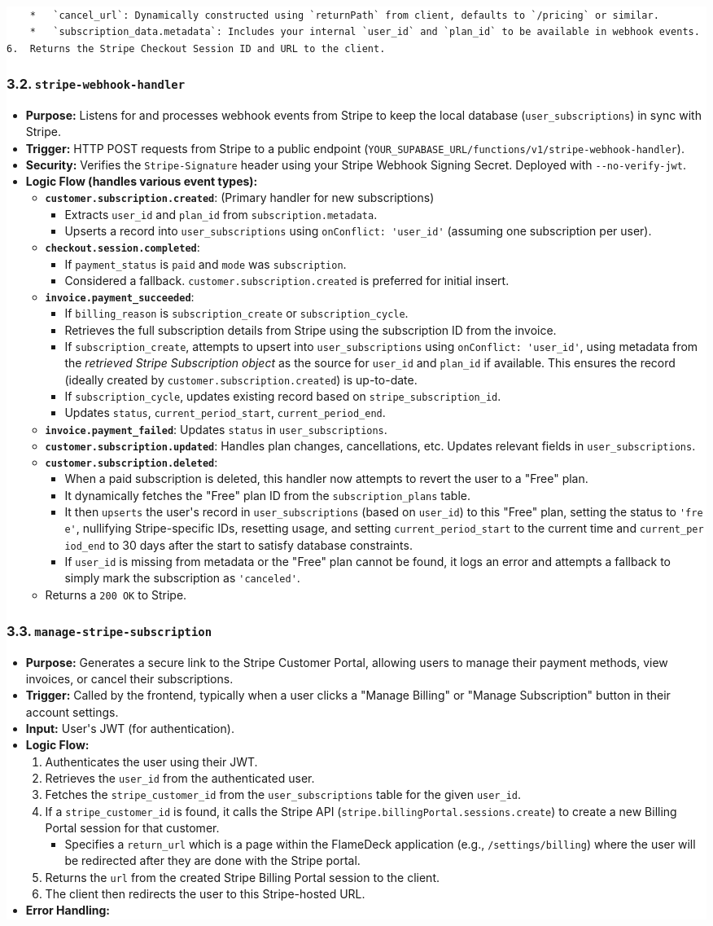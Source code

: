         *   `cancel_url`: Dynamically constructed using `returnPath` from client, defaults to `/pricing` or similar.
        *   `subscription_data.metadata`: Includes your internal `user_id` and `plan_id` to be available in webhook events.
    6.  Returns the Stripe Checkout Session ID and URL to the client.

### 3.2. `stripe-webhook-handler`

*   **Purpose:** Listens for and processes webhook events from Stripe to keep the local database (`user_subscriptions`) in sync with Stripe.
*   **Trigger:** HTTP POST requests from Stripe to a public endpoint (`YOUR_SUPABASE_URL/functions/v1/stripe-webhook-handler`).
*   **Security:** Verifies the `Stripe-Signature` header using your Stripe Webhook Signing Secret. Deployed with `--no-verify-jwt`.
*   **Logic Flow (handles various event types):**
    *   **`customer.subscription.created`**: (Primary handler for new subscriptions)
        *   Extracts `user_id` and `plan_id` from `subscription.metadata`.
        *   Upserts a record into `user_subscriptions` using `onConflict: 'user_id'` (assuming one subscription per user).
    *   **`checkout.session.completed`**: 
        *   If `payment_status` is `paid` and `mode` was `subscription`.
        *   Considered a fallback. `customer.subscription.created` is preferred for initial insert.
    *   **`invoice.payment_succeeded`**:
        *   If `billing_reason` is `subscription_create` or `subscription_cycle`.
        *   Retrieves the full subscription details from Stripe using the subscription ID from the invoice.
        *   If `subscription_create`, attempts to upsert into `user_subscriptions` using `onConflict: 'user_id'`, using metadata from the *retrieved Stripe Subscription object* as the source for `user_id` and `plan_id` if available. This ensures the record (ideally created by `customer.subscription.created`) is up-to-date.
        *   If `subscription_cycle`, updates existing record based on `stripe_subscription_id`.
        *   Updates `status`, `current_period_start`, `current_period_end`.
    *   **`invoice.payment_failed`**: Updates `status` in `user_subscriptions`.
    *   **`customer.subscription.updated`**: Handles plan changes, cancellations, etc. Updates relevant fields in `user_subscriptions`.
    *   **`customer.subscription.deleted`**: 
        *   When a paid subscription is deleted, this handler now attempts to revert the user to a "Free" plan.
        *   It dynamically fetches the "Free" plan ID from the `subscription_plans` table.
        *   It then `upserts` the user's record in `user_subscriptions` (based on `user_id`) to this "Free" plan, setting the status to `'free'`, nullifying Stripe-specific IDs, resetting usage, and setting `current_period_start` to the current time and `current_period_end` to 30 days after the start to satisfy database constraints.
        *   If `user_id` is missing from metadata or the "Free" plan cannot be found, it logs an error and attempts a fallback to simply mark the subscription as `'canceled'`.
    *   Returns a `200 OK` to Stripe.

### 3.3. `manage-stripe-subscription`

*   **Purpose:** Generates a secure link to the Stripe Customer Portal, allowing users to manage their payment methods, view invoices, or cancel their subscriptions.
*   **Trigger:** Called by the frontend, typically when a user clicks a "Manage Billing" or "Manage Subscription" button in their account settings.
*   **Input:** User's JWT (for authentication).
*   **Logic Flow:**
    1.  Authenticates the user using their JWT.
    2.  Retrieves the `user_id` from the authenticated user.
    3.  Fetches the `stripe_customer_id` from the `user_subscriptions` table for the given `user_id`.
    4.  If a `stripe_customer_id` is found, it calls the Stripe API (`stripe.billingPortal.sessions.create`) to create a new Billing Portal session for that customer.
        *   Specifies a `return_url` which is a page within the FlameDeck application (e.g., `/settings/billing`) where the user will be redirected after they are done with the Stripe portal.
    5.  Returns the `url` from the created Stripe Billing Portal session to the client.
    6.  The client then redirects the user to this Stripe-hosted URL.
*   **Error Handling:**